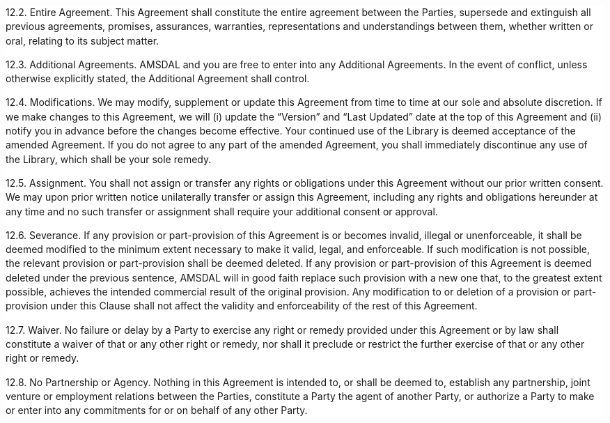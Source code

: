 12.2. Entire Agreement. This Agreement shall constitute the entire agreement between the Parties, supersede and extinguish all previous agreements, promises, assurances, warranties, representations and understandings between them, whether written or oral, relating to its subject matter.

12.3. Additional Agreements. AMSDAL and you are free to enter into any Additional Agreements. In the event of conflict, unless otherwise explicitly stated, the Additional Agreement shall control.

12.4. Modifications. We may modify, supplement or update this Agreement from time to time at our sole and absolute discretion. If we make changes to this Agreement, we will (i) update the “Version” and “Last Updated” date at the top of this Agreement and (ii) notify you in advance before the changes become effective. Your continued use of the Library is deemed acceptance of the amended Agreement. If you do not agree to any part of the amended Agreement, you shall immediately discontinue any use of the Library, which shall be your sole remedy.

12.5. Assignment. You shall not assign or transfer any rights or obligations under this Agreement without our prior written consent. We may upon prior written notice unilaterally transfer or assign this Agreement, including any rights and obligations hereunder at any time and no such transfer or assignment shall require your additional consent or approval.

12.6. Severance. If any provision or part-provision of this Agreement is or becomes invalid, illegal or unenforceable, it shall be deemed modified to the minimum extent necessary to make it valid, legal, and enforceable. If such modification is not possible, the relevant provision or part-provision shall be deemed deleted. If any provision or part-provision of this Agreement is deemed deleted under the previous sentence, AMSDAL will in good faith replace such provision with a new one that, to the greatest extent possible, achieves the intended commercial result of the original provision. Any modification to or deletion of a provision or part-provision under this Clause shall not affect the validity and enforceability of the rest of this Agreement.

12.7. Waiver. No failure or delay by a Party to exercise any right or remedy provided under this Agreement or by law shall constitute a waiver of that or any other right or remedy, nor shall it preclude or restrict the further exercise of that or any other right or remedy.

12.8. No Partnership or Agency. Nothing in this Agreement is intended to, or shall be deemed to, establish any partnership, joint venture or employment relations between the Parties, constitute a Party the agent of another Party, or authorize a Party to make or enter into any commitments for or on behalf of any other Party.
